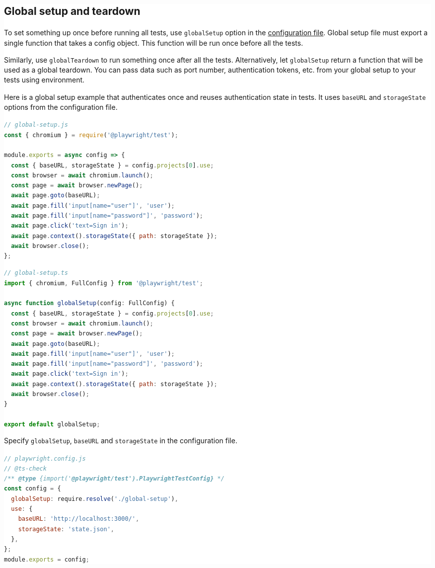 ## Global setup and teardown

To set something up once before running all tests, use `globalSetup` option in the [configuration file](#configuration-object). Global setup file must export a single function that takes a config object. This function will be run once before all the tests.

Similarly, use `globalTeardown` to run something once after all the tests. Alternatively, let `globalSetup` return a function that will be used as a global teardown. You can pass data such as port number, authentication tokens, etc. from your global setup to your tests using environment.

Here is a global setup example that authenticates once and reuses authentication state in tests. It uses `baseURL` and `storageState` options from the configuration file.

```js js-flavor=js
// global-setup.js
const { chromium } = require('@playwright/test');

module.exports = async config => {
  const { baseURL, storageState } = config.projects[0].use;
  const browser = await chromium.launch();
  const page = await browser.newPage();
  await page.goto(baseURL);
  await page.fill('input[name="user"]', 'user');
  await page.fill('input[name="password"]', 'password');
  await page.click('text=Sign in');
  await page.context().storageState({ path: storageState });
  await browser.close();
};
```

```js js-flavor=ts
// global-setup.ts
import { chromium, FullConfig } from '@playwright/test';

async function globalSetup(config: FullConfig) {
  const { baseURL, storageState } = config.projects[0].use;
  const browser = await chromium.launch();
  const page = await browser.newPage();
  await page.goto(baseURL);
  await page.fill('input[name="user"]', 'user');
  await page.fill('input[name="password"]', 'password');
  await page.click('text=Sign in');
  await page.context().storageState({ path: storageState });
  await browser.close();
}

export default globalSetup;
```

Specify `globalSetup`, `baseURL` and `storageState` in the configuration file.

```js js-flavor=js
// playwright.config.js
// @ts-check
/** @type {import('@playwright/test').PlaywrightTestConfig} */
const config = {
  globalSetup: require.resolve('./global-setup'),
  use: {
    baseURL: 'http://localhost:3000/',
    storageState: 'state.json',
  },
};
module.exports = config;
```
